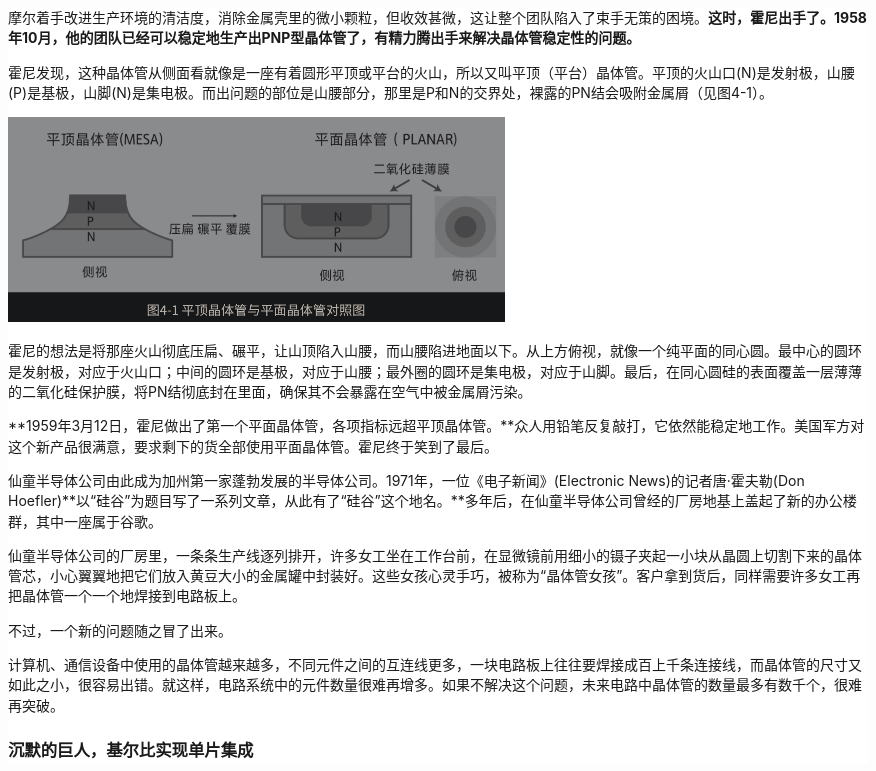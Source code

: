 摩尔着手改进生产环境的清洁度，消除金属壳里的微小颗粒，但收效甚微，这让整个团队陷入了束手无策的困境。**这时，霍尼出手了。1958年10月，他的团队已经可以稳定地生产出PNP型晶体管了，有精力腾出手来解决晶体管稳定性的问题。**

霍尼发现，这种晶体管从侧面看就像是一座有着圆形平顶或平台的火山，所以又叫平顶（平台）晶体管。平顶的火山口(N)是发射极，山腰(P)是基极，山脚(N)是集电极。而出问题的部位是山腰部分，那里是P和N的交界处，裸露的PN结会吸附金属屑（见图4-1）。

<img src="image/image-20250310170810801.png" alt="image-20250310170810801" style="zoom:50%;" />

霍尼的想法是将那座火山彻底压扁、碾平，让山顶陷入山腰，而山腰陷进地面以下。从上方俯视，就像一个纯平面的同心圆。最中心的圆环是发射极，对应于火山口；中间的圆环是基极，对应于山腰；最外圈的圆环是集电极，对应于山脚。最后，在同心圆硅的表面覆盖一层薄薄的二氧化硅保护膜，将PN结彻底封在里面，确保其不会暴露在空气中被金属屑污染。

**1959年3月12日，霍尼做出了第一个平面晶体管，各项指标远超平顶晶体管。**众人用铅笔反复敲打，它依然能稳定地工作。美国军方对这个新产品很满意，要求剩下的货全部使用平面晶体管。霍尼终于笑到了最后。

仙童半导体公司由此成为加州第一家蓬勃发展的半导体公司。1971年，一位《电子新闻》(Electronic News)的记者唐·霍夫勒(Don Hoefler)**以“硅谷”为题目写了一系列文章，从此有了“硅谷”这个地名。**多年后，在仙童半导体公司曾经的厂房地基上盖起了新的办公楼群，其中一座属于谷歌。

仙童半导体公司的厂房里，一条条生产线逐列排开，许多女工坐在工作台前，在显微镜前用细小的镊子夹起一小块从晶圆上切割下来的晶体管芯，小心翼翼地把它们放入黄豆大小的金属罐中封装好。这些女孩心灵手巧，被称为“晶体管女孩”。客户拿到货后，同样需要许多女工再把晶体管一个一个地焊接到电路板上。

不过，一个新的问题随之冒了出来。

计算机、通信设备中使用的晶体管越来越多，不同元件之间的互连线更多，一块电路板上往往要焊接成百上千条连接线，而晶体管的尺寸又如此之小，很容易出错。就这样，电路系统中的元件数量很难再增多。如果不解决这个问题，未来电路中晶体管的数量最多有数千个，很难再突破。

### 沉默的巨人，基尔比实现单片集成





